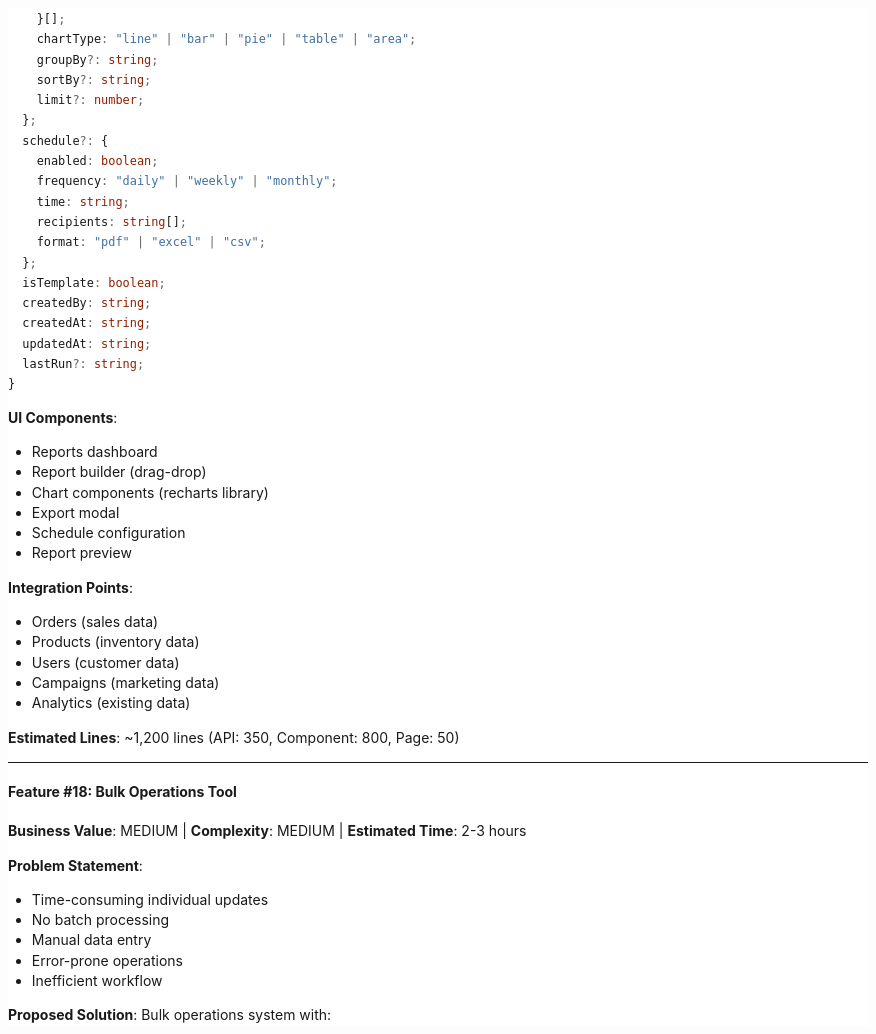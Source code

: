 ```typescript
    }[];
    chartType: "line" | "bar" | "pie" | "table" | "area";
    groupBy?: string;
    sortBy?: string;
    limit?: number;
  };
  schedule?: {
    enabled: boolean;
    frequency: "daily" | "weekly" | "monthly";
    time: string;
    recipients: string[];
    format: "pdf" | "excel" | "csv";
  };
  isTemplate: boolean;
  createdBy: string;
  createdAt: string;
  updatedAt: string;
  lastRun?: string;
}
```

**UI Components**:

- Reports dashboard
- Report builder (drag-drop)
- Chart components (recharts library)
- Export modal
- Schedule configuration
- Report preview

**Integration Points**:

- Orders (sales data)
- Products (inventory data)
- Users (customer data)
- Campaigns (marketing data)
- Analytics (existing data)

**Estimated Lines**: ~1,200 lines (API: 350, Component: 800, Page: 50)

---

#### Feature #18: Bulk Operations Tool

**Business Value**: MEDIUM | **Complexity**: MEDIUM | **Estimated Time**: 2-3 hours

**Problem Statement**:

- Time-consuming individual updates
- No batch processing
- Manual data entry
- Error-prone operations
- Inefficient workflow

**Proposed Solution**:
Bulk operations system with:
